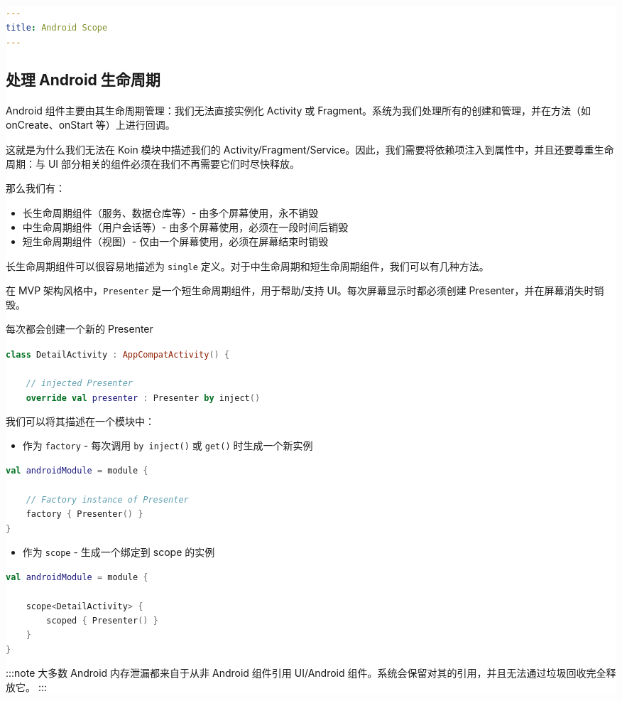 ```yaml
---
title: Android Scope
---
```


## 处理 Android 生命周期

Android 组件主要由其生命周期管理：我们无法直接实例化 Activity 或 Fragment。系统为我们处理所有的创建和管理，并在方法（如 onCreate、onStart 等）上进行回调。

这就是为什么我们无法在 Koin 模块中描述我们的 Activity/Fragment/Service。因此，我们需要将依赖项注入到属性中，并且还要尊重生命周期：与 UI 部分相关的组件必须在我们不再需要它们时尽快释放。

那么我们有：

*   长生命周期组件（服务、数据仓库等）- 由多个屏幕使用，永不销毁
*   中生命周期组件（用户会话等）- 由多个屏幕使用，必须在一段时间后销毁
*   短生命周期组件（视图）- 仅由一个屏幕使用，必须在屏幕结束时销毁

长生命周期组件可以很容易地描述为 `single` 定义。对于中生命周期和短生命周期组件，我们可以有几种方法。

在 MVP 架构风格中，`Presenter` 是一个短生命周期组件，用于帮助/支持 UI。每次屏幕显示时都必须创建 Presenter，并在屏幕消失时销毁。

每次都会创建一个新的 Presenter

```kotlin
class DetailActivity : AppCompatActivity() {

    // injected Presenter
    override val presenter : Presenter by inject()
```

我们可以将其描述在一个模块中：

*   作为 `factory` - 每次调用 `by inject()` 或 `get()` 时生成一个新实例

```kotlin
val androidModule = module {

    // Factory instance of Presenter
    factory { Presenter() }
}
```

*   作为 `scope` - 生成一个绑定到 scope 的实例

```kotlin
val androidModule = module {

    scope<DetailActivity> {
        scoped { Presenter() }
    }
}
```

:::note
大多数 Android 内存泄漏都来自于从非 Android 组件引用 UI/Android 组件。系统会保留对其的引用，并且无法通过垃圾回收完全释放它。
:::
